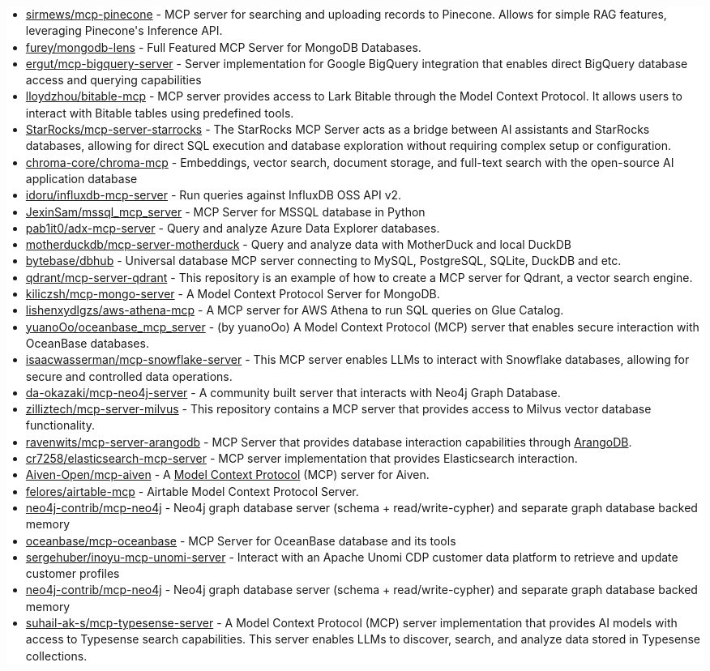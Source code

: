 - [sirmews/mcp-pinecone](https://github.com/sirmews/mcp-pinecone) - MCP server for searching and uploading records to Pinecone. Allows for simple RAG features, leveraging Pinecone's Inference API.
- [furey/mongodb-lens](https://github.com/furey/mongodb-lens) - Full Featured MCP Server for MongoDB Databases.
- [ergut/mcp-bigquery-server](https://github.com/ergut/mcp-bigquery-server) - Server implementation for Google BigQuery integration that enables direct BigQuery database access and querying capabilities
- [lloydzhou/bitable-mcp](https://github.com/lloydzhou/bitable-mcp) - MCP server provides access to Lark Bitable through the Model Context Protocol. It allows users to interact with Bitable tables using predefined tools.
- [StarRocks/mcp-server-starrocks](https://github.com/StarRocks/mcp-server-starrocks) - The StarRocks MCP Server acts as a bridge between AI assistants and StarRocks databases, allowing for direct SQL execution and database exploration without requiring complex setup or configuration.
- [chroma-core/chroma-mcp](https://github.com/chroma-core/chroma-mcp) - Embeddings, vector search, document storage, and full-text search with the open-source AI application database
- [idoru/influxdb-mcp-server](https://github.com/idoru/influxdb-mcp-server) - Run queries against InfluxDB OSS API v2.
- [JexinSam/mssql_mcp_server](https://github.com/JexinSam/mssql_mcp_server) - MCP Server for MSSQL database in Python
- [pab1it0/adx-mcp-server](https://github.com/pab1it0/adx-mcp-server) - Query and analyze Azure Data Explorer databases.
- [motherduckdb/mcp-server-motherduck](https://github.com/motherduckdb/mcp-server-motherduck) - Query and analyze data with MotherDuck and local DuckDB
- [bytebase/dbhub](https://github.com/bytebase/dbhub) - Universal database MCP server connecting to MySQL, PostgreSQL, SQLite, DuckDB and etc.
- [qdrant/mcp-server-qdrant](https://github.com/qdrant/mcp-server-qdrant) - This repository is an example of how to create a MCP server for Qdrant, a vector search engine.
- [kiliczsh/mcp-mongo-server](https://github.com/kiliczsh/mcp-mongo-server) - A Model Context Protocol Server for MongoDB.
- [lishenxydlgzs/aws-athena-mcp](https://github.com/lishenxydlgzs/aws-athena-mcp) - A MCP server for AWS Athena to run SQL queries on Glue Catalog.
- [yuanoOo/oceanbase_mcp_server](https://github.com/yuanoOo/oceanbase_mcp_server) - (by yuanoOo) A Model Context Protocol (MCP) server that enables secure interaction with OceanBase databases.
- [isaacwasserman/mcp-snowflake-server](https://github.com/isaacwasserman/mcp-snowflake-server) - This MCP server enables LLMs to interact with Snowflake databases, allowing for secure and controlled data operations.
- [da-okazaki/mcp-neo4j-server](https://github.com/da-okazaki/mcp-neo4j-server) - A community built server that interacts with Neo4j Graph Database.
- [zilliztech/mcp-server-milvus](https://github.com/zilliztech/mcp-server-milvus) - This repository contains a MCP server that provides access to Milvus vector database functionality.
- [ravenwits/mcp-server-arangodb](https://github.com/ravenwits/mcp-server-arangodb) - MCP Server that provides database interaction capabilities through [ArangoDB](https://arangodb.com/).
- [cr7258/elasticsearch-mcp-server](https://github.com/cr7258/elasticsearch-mcp-server) - MCP server implementation that provides Elasticsearch interaction.
- [Aiven-Open/mcp-aiven](https://github.com/Aiven-Open/mcp-aiven) - A [Model Context Protocol](https://modelcontextprotocol.io/) (MCP) server for Aiven.
- [felores/airtable-mcp](https://github.com/felores/airtable-mcp) - Airtable Model Context Protocol Server.
- [neo4j-contrib/mcp-neo4j](https://github.com/neo4j-contrib/mcp-neo4j) - Neo4j graph database server (schema + read/write-cypher) and separate graph database backed memory
- [oceanbase/mcp-oceanbase](https://github.com/oceanbase/mcp-oceanbase) - MCP Server for OceanBase database and its tools
- [sergehuber/inoyu-mcp-unomi-server](https://github.com/sergehuber/inoyu-mcp-unomi-server) - Interact with an Apache Unomi CDP customer data platform to retrieve and update customer profiles
- [neo4j-contrib/mcp-neo4j](https://github.com/neo4j-contrib/mcp-neo4j) - Neo4j graph database server (schema + read/write-cypher) and separate graph database backed memory
- [suhail-ak-s/mcp-typesense-server](https://github.com/suhail-ak-s/mcp-typesense-server) - A Model Context Protocol (MCP) server implementation that provides AI models with access to Typesense search capabilities. This server enables LLMs to discover, search, and analyze data stored in Typesense collections.
